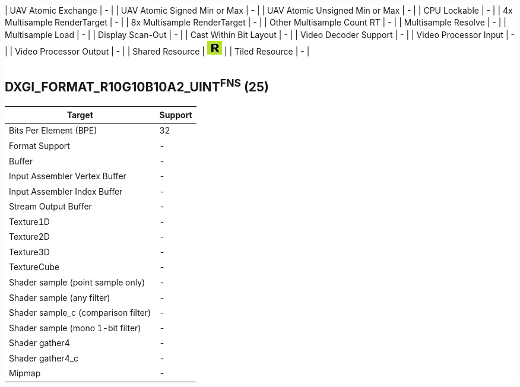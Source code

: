 | UAV Atomic Exchange | \- |
| UAV Atomic Signed Min or Max | \- |
| UAV Atomic Unsigned Min or Max | \- |
| CPU Lockable | \- |
| 4x Multisample RenderTarget | \- |
| 8x Multisample RenderTarget | \- |
| Other Multisample Count RT | \- |
| Multisample Resolve | \- |
| Multisample Load | \- |
| Display Scan-Out | \- |
| Cast Within Bit Layout | \- |
| Video Decoder Support | \- |
| Video Processor Input | \- |
| Video Processor Output | \- |
| Shared Resource | ![required](images/letter-r.jpg) |
| Tiled Resource | \- |

## DXGI_FORMAT_R10G10B10A2\_UINT<sup>FNS</sup> (25)
| Target | Support |
| - | - |
| Bits Per Element (BPE) | 32 |
| Format Support | \- |
| Buffer | \- |
| Input Assembler Vertex Buffer | \- |
| Input Assembler Index Buffer | \- |
| Stream Output Buffer | \- |
| Texture1D | \- |
| Texture2D | \- |
| Texture3D | \- |
| TextureCube | \- |
| Shader sample (point sample only) | \- |
| Shader sample (any filter) | \- |
| Shader sample\_c (comparison filter) | \- |
| Shader sample (mono 1-bit filter) | \- |
| Shader gather4 | \- |
| Shader gather4\_c | \- |
| Mipmap | \- |
